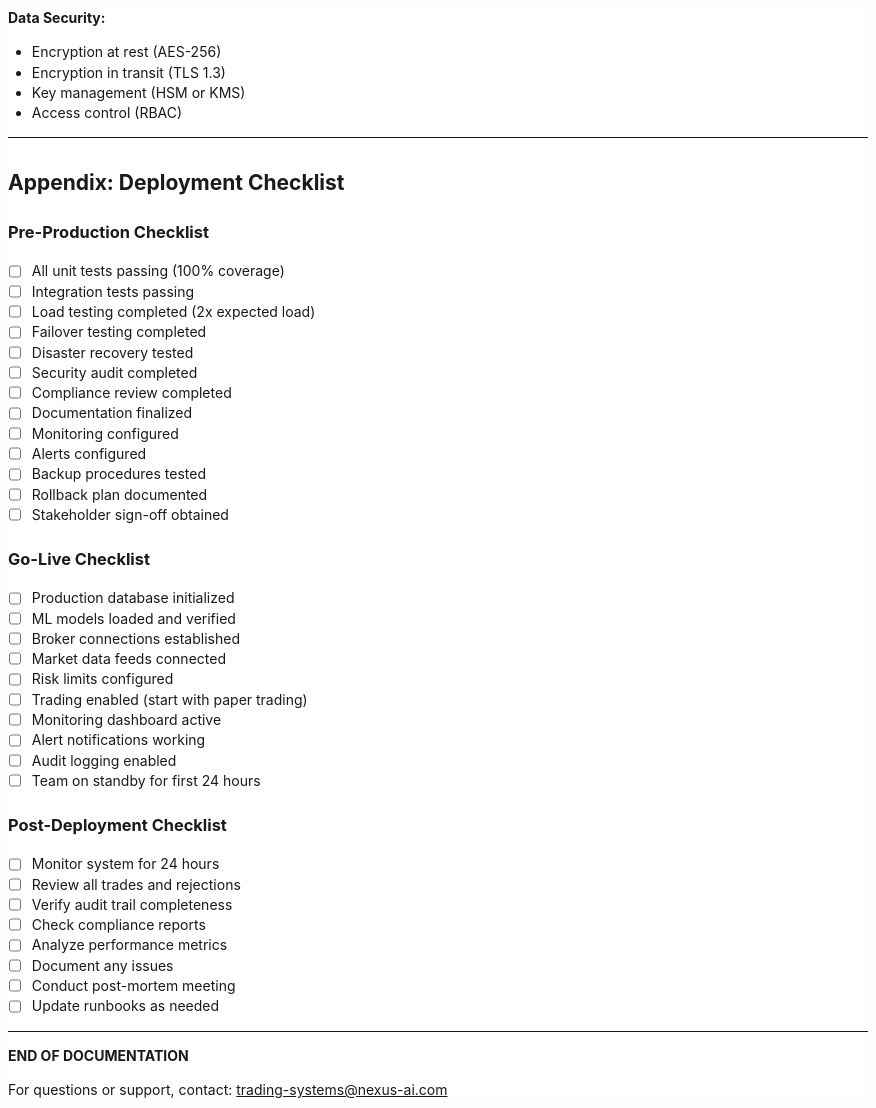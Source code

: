 **Data Security:**
- Encryption at rest (AES-256)
- Encryption in transit (TLS 1.3)
- Key management (HSM or KMS)
- Access control (RBAC)

---

## Appendix: Deployment Checklist

### Pre-Production Checklist

- [ ] All unit tests passing (100% coverage)
- [ ] Integration tests passing
- [ ] Load testing completed (2x expected load)
- [ ] Failover testing completed
- [ ] Disaster recovery tested
- [ ] Security audit completed
- [ ] Compliance review completed
- [ ] Documentation finalized
- [ ] Monitoring configured
- [ ] Alerts configured
- [ ] Backup procedures tested
- [ ] Rollback plan documented
- [ ] Stakeholder sign-off obtained

### Go-Live Checklist

- [ ] Production database initialized
- [ ] ML models loaded and verified
- [ ] Broker connections established
- [ ] Market data feeds connected
- [ ] Risk limits configured
- [ ] Trading enabled (start with paper trading)
- [ ] Monitoring dashboard active
- [ ] Alert notifications working
- [ ] Audit logging enabled
- [ ] Team on standby for first 24 hours

### Post-Deployment Checklist

- [ ] Monitor system for 24 hours
- [ ] Review all trades and rejections
- [ ] Verify audit trail completeness
- [ ] Check compliance reports
- [ ] Analyze performance metrics
- [ ] Document any issues
- [ ] Conduct post-mortem meeting
- [ ] Update runbooks as needed

---

**END OF DOCUMENTATION**

For questions or support, contact: trading-systems@nexus-ai.com
